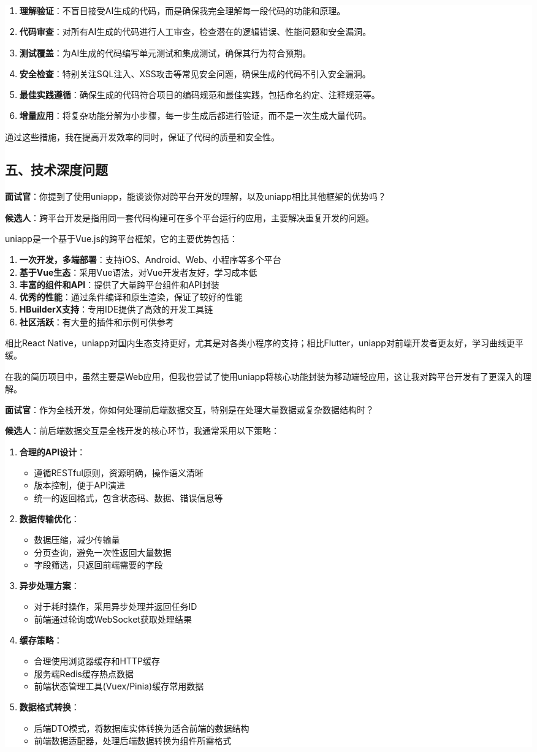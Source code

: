 1. **理解验证**：不盲目接受AI生成的代码，而是确保我完全理解每一段代码的功能和原理。

2. **代码审查**：对所有AI生成的代码进行人工审查，检查潜在的逻辑错误、性能问题和安全漏洞。

3. **测试覆盖**：为AI生成的代码编写单元测试和集成测试，确保其行为符合预期。

4. **安全检查**：特别关注SQL注入、XSS攻击等常见安全问题，确保生成的代码不引入安全漏洞。

5. **最佳实践遵循**：确保生成的代码符合项目的编码规范和最佳实践，包括命名约定、注释规范等。

6. **增量应用**：将复杂功能分解为小步骤，每一步生成后都进行验证，而不是一次生成大量代码。

通过这些措施，我在提高开发效率的同时，保证了代码的质量和安全性。

## 五、技术深度问题

**面试官**：你提到了使用uniapp，能谈谈你对跨平台开发的理解，以及uniapp相比其他框架的优势吗？

**候选人**：跨平台开发是指用同一套代码构建可在多个平台运行的应用，主要解决重复开发的问题。

uniapp是一个基于Vue.js的跨平台框架，它的主要优势包括：

1. **一次开发，多端部署**：支持iOS、Android、Web、小程序等多个平台
2. **基于Vue生态**：采用Vue语法，对Vue开发者友好，学习成本低
3. **丰富的组件和API**：提供了大量跨平台组件和API封装
4. **优秀的性能**：通过条件编译和原生渲染，保证了较好的性能
5. **HBuilderX支持**：专用IDE提供了高效的开发工具链
6. **社区活跃**：有大量的插件和示例可供参考

相比React Native，uniapp对国内生态支持更好，尤其是对各类小程序的支持；相比Flutter，uniapp对前端开发者更友好，学习曲线更平缓。

在我的简历项目中，虽然主要是Web应用，但我也尝试了使用uniapp将核心功能封装为移动端轻应用，这让我对跨平台开发有了更深入的理解。

**面试官**：作为全栈开发，你如何处理前后端数据交互，特别是在处理大量数据或复杂数据结构时？

**候选人**：前后端数据交互是全栈开发的核心环节，我通常采用以下策略：

1. **合理的API设计**：
   - 遵循RESTful原则，资源明确，操作语义清晰
   - 版本控制，便于API演进
   - 统一的返回格式，包含状态码、数据、错误信息等

2. **数据传输优化**：
   - 数据压缩，减少传输量
   - 分页查询，避免一次性返回大量数据
   - 字段筛选，只返回前端需要的字段

3. **异步处理方案**：
   - 对于耗时操作，采用异步处理并返回任务ID
   - 前端通过轮询或WebSocket获取处理结果

4. **缓存策略**：
   - 合理使用浏览器缓存和HTTP缓存
   - 服务端Redis缓存热点数据
   - 前端状态管理工具(Vuex/Pinia)缓存常用数据

5. **数据格式转换**：
   - 后端DTO模式，将数据库实体转换为适合前端的数据结构
   - 前端数据适配器，处理后端数据转换为组件所需格式
